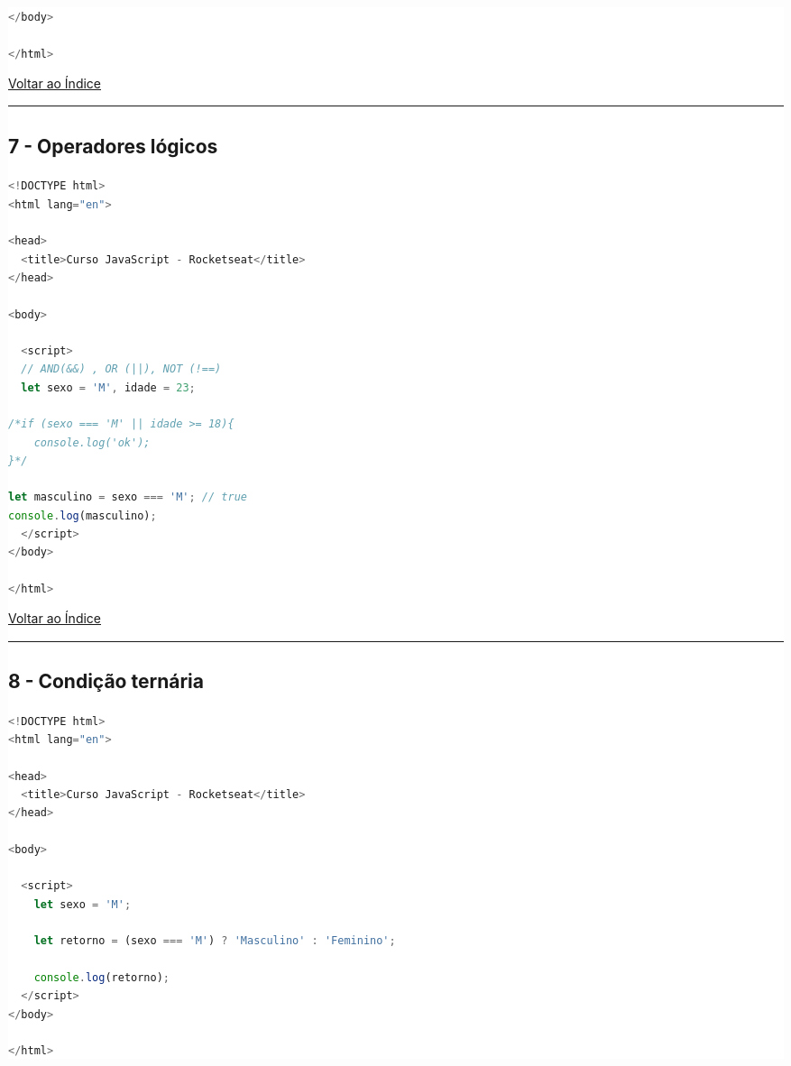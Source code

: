```javascript
</body>

</html>
```

[Voltar ao Índice](#indice)

---

## <a name="parte7">7 - Operadores lógicos</a>

```javascript
<!DOCTYPE html>
<html lang="en">

<head>
  <title>Curso JavaScript - Rocketseat</title>
</head>

<body>

  <script>
  // AND(&&) , OR (||), NOT (!==)
  let sexo = 'M', idade = 23;

/*if (sexo === 'M' || idade >= 18){
    console.log('ok');
}*/

let masculino = sexo === 'M'; // true
console.log(masculino);
  </script>
</body>

</html>

```

[Voltar ao Índice](#indice)

---

## <a name="parte8">8 - Condição ternária</a>

```javascript
<!DOCTYPE html>
<html lang="en">

<head>
  <title>Curso JavaScript - Rocketseat</title>
</head>

<body>

  <script>
    let sexo = 'M';

    let retorno = (sexo === 'M') ? 'Masculino' : 'Feminino';

    console.log(retorno);
  </script>
</body>

</html>
```